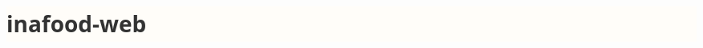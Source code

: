 # inafood-web
<!DOCTYPE html>
<html lang="id">
<head>
  <meta charset="UTF-8" />
  <meta name="viewport" content="width=device-width, initial-scale=1.0" />
  <title>Inafood - Makanan Ringan Berkualitas</title>
  <style>
    body {
      font-family: 'Segoe UI', sans-serif;
      margin: 0;
      padding: 0;
      line-height: 1.6;
      background-color: #fffdf9;
      color: #333;
    }
    header {
      background-color: #e63946;
      color: #fff;
      padding: 40px 20px;
      text-align: center;
    }
    nav {
      background-color: #ffe6e1;
      padding: 15px;
      text-align: center;
    }
    nav a {
      margin: 0 20px;
      text-decoration: none;
      color: #e63946;
      font-weight: bold;
      transition: color 0.3s ease;
    }
    nav a:hover {
      color: #b51f2e;
      text-decoration: underline;
    }
    .hero {
      background: url('https://inafood.com/storage/slider/November2022/M6tXrrIdk85UroCgEqcI.jpg') no-repeat center center/cover;
      height: 400px;
      display: flex;
      justify-content: center;
      align-items: center;
      color: white;
      font-size: 2em;
      font-weight: bold;
      text-shadow: 2px 2px 5px rgba(0,0,0,0.5);
    }
    .section {
      padding: 40px 20px;
      max-width: 1000px;
      margin: auto;
    }
    .products {
      display: flex;
      justify-content: center;
      gap: 20px;
      flex-wrap: wrap;
    }
    .products img {